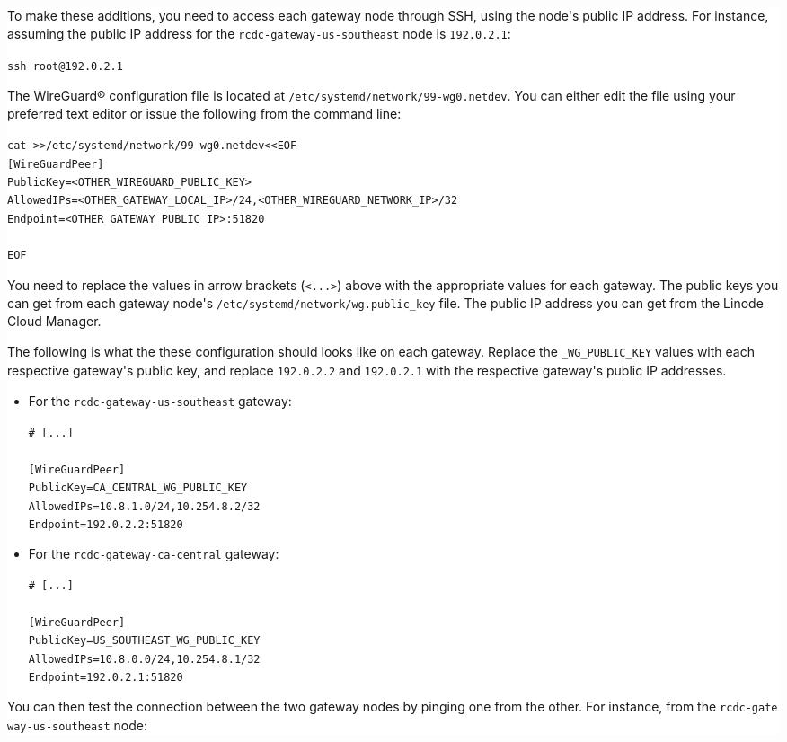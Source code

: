 To make these additions, you need to access each gateway node through SSH, using the node's public IP address. For instance, assuming the public IP address for the `rcdc-gateway-us-southeast` node is `192.0.2.1`:

```code
ssh root@192.0.2.1
```

The WireGuard&#174; configuration file is located at `/etc/systemd/network/99-wg0.netdev`. You can either edit the file using your preferred text editor or issue the following from the command line:

```code
cat >>/etc/systemd/network/99-wg0.netdev<<EOF
[WireGuardPeer]
PublicKey=<OTHER_WIREGUARD_PUBLIC_KEY>
AllowedIPs=<OTHER_GATEWAY_LOCAL_IP>/24,<OTHER_WIREGUARD_NETWORK_IP>/32
Endpoint=<OTHER_GATEWAY_PUBLIC_IP>:51820

EOF
```

You need to replace the values in arrow brackets (`<...>`) above with the appropriate values for each gateway. The public keys you can get from each gateway node's `/etc/systemd/network/wg.public_key` file. The public IP address you can get from the Linode Cloud Manager.

The following is what the these configuration should looks like on each gateway. Replace the `_WG_PUBLIC_KEY` values with each respective gateway's public key, and replace `192.0.2.2` and `192.0.2.1` with the respective gateway's public IP addresses.

-   For the `rcdc-gateway-us-southeast` gateway:

    ```file {title="/etc/systemd/network/99-wg0.netdev"}
    # [...]

    [WireGuardPeer]
    PublicKey=CA_CENTRAL_WG_PUBLIC_KEY
    AllowedIPs=10.8.1.0/24,10.254.8.2/32
    Endpoint=192.0.2.2:51820

    ```

-   For the `rcdc-gateway-ca-central` gateway:

    ```file {title="/etc/systemd/network/99-wg0.netdev"}
    # [...]

    [WireGuardPeer]
    PublicKey=US_SOUTHEAST_WG_PUBLIC_KEY
    AllowedIPs=10.8.0.0/24,10.254.8.1/32
    Endpoint=192.0.2.1:51820

    ```

You can then test the connection between the two gateway nodes by pinging one from the other. For instance, from the `rcdc-gateway-us-southeast` node:
